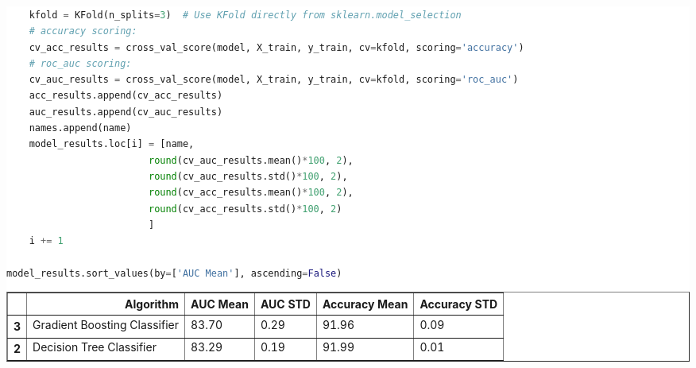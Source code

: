 ```python
    kfold = KFold(n_splits=3)  # Use KFold directly from sklearn.model_selection
    # accuracy scoring:
    cv_acc_results = cross_val_score(model, X_train, y_train, cv=kfold, scoring='accuracy')
    # roc_auc scoring:
    cv_auc_results = cross_val_score(model, X_train, y_train, cv=kfold, scoring='roc_auc')
    acc_results.append(cv_acc_results)
    auc_results.append(cv_auc_results)
    names.append(name)
    model_results.loc[i] = [name,
                         round(cv_auc_results.mean()*100, 2),
                         round(cv_auc_results.std()*100, 2),
                         round(cv_acc_results.mean()*100, 2),
                         round(cv_acc_results.std()*100, 2)
                         ]
    i += 1
    
model_results.sort_values(by=['AUC Mean'], ascending=False)

```




<div>
<style scoped>
    .dataframe tbody tr th:only-of-type {
        vertical-align: middle;
    }

    .dataframe tbody tr th {
        vertical-align: top;
    }

    .dataframe thead th {
        text-align: right;
    }
</style>
<table border="1" class="dataframe">
  <thead>
    <tr style="text-align: right;">
      <th></th>
      <th>Algorithm</th>
      <th>AUC Mean</th>
      <th>AUC STD</th>
      <th>Accuracy Mean</th>
      <th>Accuracy STD</th>
    </tr>
  </thead>
  <tbody>
    <tr>
      <th>3</th>
      <td>Gradient Boosting Classifier</td>
      <td>83.70</td>
      <td>0.29</td>
      <td>91.96</td>
      <td>0.09</td>
    </tr>
    <tr>
      <th>2</th>
      <td>Decision Tree Classifier</td>
      <td>83.29</td>
      <td>0.19</td>
      <td>91.99</td>
      <td>0.01</td>
    </tr>
    <tr>